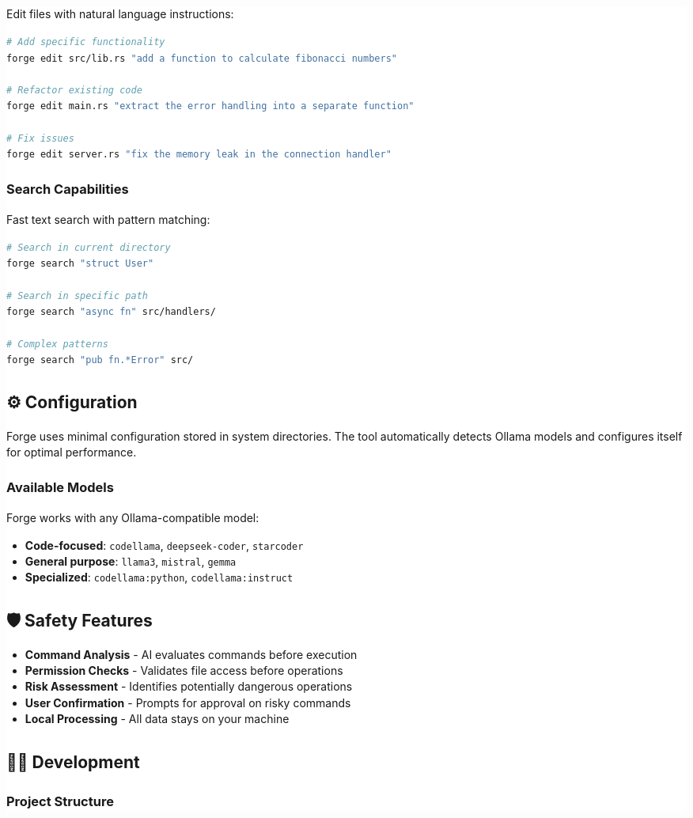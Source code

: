Edit files with natural language instructions:

```bash
# Add specific functionality
forge edit src/lib.rs "add a function to calculate fibonacci numbers"

# Refactor existing code
forge edit main.rs "extract the error handling into a separate function"

# Fix issues
forge edit server.rs "fix the memory leak in the connection handler"
```

### Search Capabilities

Fast text search with pattern matching:

```bash
# Search in current directory
forge search "struct User"

# Search in specific path
forge search "async fn" src/handlers/

# Complex patterns
forge search "pub fn.*Error" src/
```

## ⚙️ Configuration

Forge uses minimal configuration stored in system directories. The tool automatically detects Ollama models and configures itself for optimal performance.

### Available Models

Forge works with any Ollama-compatible model:
- **Code-focused**: `codellama`, `deepseek-coder`, `starcoder`
- **General purpose**: `llama3`, `mistral`, `gemma`
- **Specialized**: `codellama:python`, `codellama:instruct`

## 🛡️ Safety Features

- **Command Analysis** - AI evaluates commands before execution
- **Permission Checks** - Validates file access before operations  
- **Risk Assessment** - Identifies potentially dangerous operations
- **User Confirmation** - Prompts for approval on risky commands
- **Local Processing** - All data stays on your machine

## 🏃‍♂️ Development

### Project Structure

